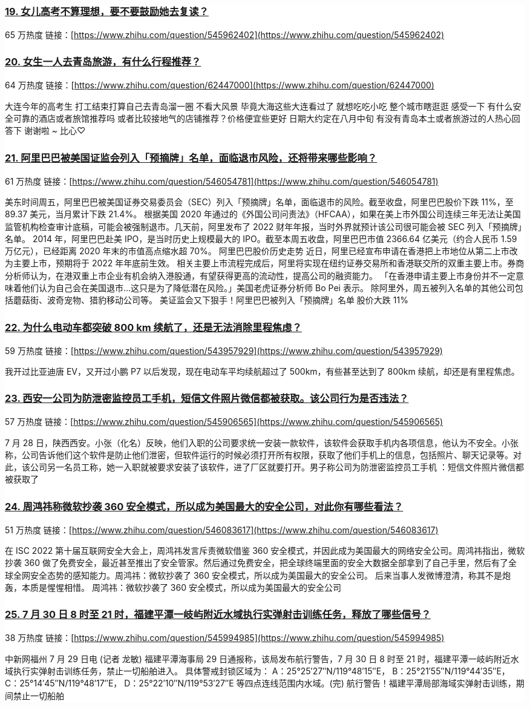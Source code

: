 ### [19. 女儿高考不算理想，要不要鼓励她去复读？](https://www.zhihu.com/question/545962402)
65 万热度 链接：[https://www.zhihu.com/question/545962402](https://www.zhihu.com/question/545962402)



### [20. 女生一人去青岛旅游，有什么行程推荐？](https://www.zhihu.com/question/62447000)
64 万热度 链接：[https://www.zhihu.com/question/62447000](https://www.zhihu.com/question/62447000)

大连今年的高考生 打工结束打算自己去青岛溜一圈 不看大风景 毕竟大海这些大连看过了 就想吃吃小吃 整个城市瞎逛逛 感受一下 有什么安全可靠的酒店或者旅馆推荐吗 或者比较接地气的店铺推荐？价格便宜些更好 日期大约定在八月中旬 有没有青岛本土或者旅游过的人热心回答下 谢谢啦 ~ 比心♡

### [21. 阿里巴巴被美国证监会列入「预摘牌」名单，面临退市风险，还将带来哪些影响？](https://www.zhihu.com/question/546054781)
61 万热度 链接：[https://www.zhihu.com/question/546054781](https://www.zhihu.com/question/546054781)

美东时间周五，阿里巴巴被美国证券交易委员会（SEC）列入「预摘牌」名单，面临退市的风险。截至收盘，阿里巴巴股价下跌 11%，至 89.37 美元，当月累计下跌 21.4%。 根据美国 2020 年通过的《外国公司问责法》（HFCAA），如果在美上市外国公司连续三年无法让美国监管机构检查审计底稿，可能会被强制退市。几天前，阿里发布了 2022 财年年报，当时外界就预计该公司很可能会被 SEC 列入「预摘牌」名单。 2014 年，阿里巴巴赴美 IPO，是当时历史上规模最大的 IPO。截至本周五收盘，阿里巴巴市值 2366.64 亿美元（约合人民币 1.59 万亿元），已经距离 2020 年末的市值高点缩水超 70%。 阿里巴巴股价历史走势 近日，阿里已经宣布申请在香港把上市地位从第二上市改为主要上市，预期将于 2022 年年底前生效。 相关主要上市流程完成后，阿里将实现在纽约证券交易所和香港联交所的双重主要上市。券商分析师认为，在港双重上市企业有机会纳入港股通，有望获得更高的流动性，提高公司的融资能力。 「在香港申请主要上市身份并不一定意味着他们认为自己会在美国退市…这只是为了降低潜在风险。」美国老虎证券分析师 Bo Pei 表示。 除阿里外，周五被列入名单的其他公司包括蘑菇街、波奇宠物、猎豹移动公司等。 美证监会又下狠手！阿里巴巴被列入「预摘牌」名单 股价大跌 11%

### [22. 为什么电动车都突破 800 km 续航了，还是无法消除里程焦虑？](https://www.zhihu.com/question/543957929)
59 万热度 链接：[https://www.zhihu.com/question/543957929](https://www.zhihu.com/question/543957929)

我开过比亚迪唐 EV，又开过小鹏 P7 以后发现，现在电动车平均续航超过了 500km，有些甚至达到了 800km 续航，却还是有里程焦虑。

### [23. 西安一公司为防泄密监控员工手机，短信文件照片微信都被获取。该公司行为是否违法？](https://www.zhihu.com/question/545906565)
57 万热度 链接：[https://www.zhihu.com/question/545906565](https://www.zhihu.com/question/545906565)

7 月 28 日，陕西西安。小张（化名）反映，他们入职的公司要求统一安装一款软件，该软件会获取手机内各项信息，他认为不安全。小张称，公司告诉他们这个软件是防止他们泄密，但软件运行的时候必须打开所有权限，获取了他们手机上的信息，包括照片、聊天记录等。对此，该公司另一名员工称，她一入职就被要求安装了该软件，进了厂区就要打开。男子称公司为防泄密监控员工手机 ：短信文件照片微信都被获取了

### [24. 周鸿祎称微软抄袭 360 安全模式，所以成为美国最大的安全公司，对此你有哪些看法？](https://www.zhihu.com/question/546083617)
51 万热度 链接：[https://www.zhihu.com/question/546083617](https://www.zhihu.com/question/546083617)

在 ISC 2022 第十届互联网安全大会上，周鸿祎发言斥责微软借鉴 360 安全模式，并因此成为美国最大的网络安全公司。周鸿祎指出，微软抄袭 360 做了免费安全，最近甚至推出了安全管家。然后通过免费安全，把全球终端里面的安全大数据全部拿到了自己手里，然后有了全球全网安全态势的感知能力。周鸿祎：微软抄袭了 360 安全模式，所以成为美国最大的安全公司。 后来当事人发微博澄清，称其不是炮轰，本质是惺惺相惜。 周鸿祎：微软抄袭了 360 安全模式，所以成为美国最大的安全公司

### [25. 7 月 30 日 8 时至 21 时，福建平潭一岐屿附近水域执行实弹射击训练任务，释放了哪些信号？](https://www.zhihu.com/question/545994985)
38 万热度 链接：[https://www.zhihu.com/question/545994985](https://www.zhihu.com/question/545994985)

中新网福州 7 月 29 日电 (记者 龙敏) 福建平潭海事局 29 日通报称，该局发布航行警告，7 月 30 日 8 时至 21 时，福建平潭一岐屿附近水域执行实弹射击训练任务，禁止一切船舶进入。 具体警戒封锁区域为： A：25°25′27″N/119°48′15″E， B：25°21′55″N/119°44′35″E， C：25°14′45″N/119°48′17″E， D：25°22′10″N/119°53′27″E 等四点连线范围内水域。(完) 航行警告！福建平潭局部海域实弹射击训练，期间禁止一切船舶
